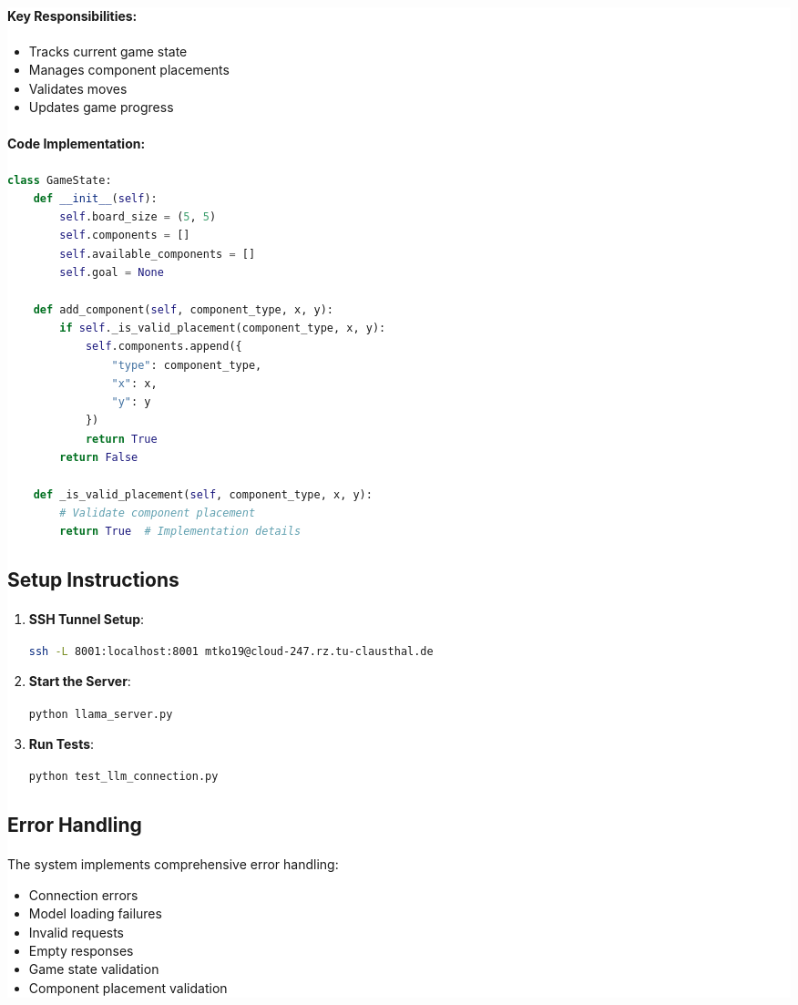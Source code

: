 #### Key Responsibilities:
- Tracks current game state
- Manages component placements
- Validates moves
- Updates game progress

#### Code Implementation:
```python
class GameState:
    def __init__(self):
        self.board_size = (5, 5)
        self.components = []
        self.available_components = []
        self.goal = None

    def add_component(self, component_type, x, y):
        if self._is_valid_placement(component_type, x, y):
            self.components.append({
                "type": component_type,
                "x": x,
                "y": y
            })
            return True
        return False

    def _is_valid_placement(self, component_type, x, y):
        # Validate component placement
        return True  # Implementation details
```

## Setup Instructions

1. **SSH Tunnel Setup**:
   ```bash
   ssh -L 8001:localhost:8001 mtko19@cloud-247.rz.tu-clausthal.de
   ```

2. **Start the Server**:
   ```bash
   python llama_server.py
   ```

3. **Run Tests**:
   ```bash
   python test_llm_connection.py
   ```

## Error Handling

The system implements comprehensive error handling:
- Connection errors
- Model loading failures
- Invalid requests
- Empty responses
- Game state validation
- Component placement validation
